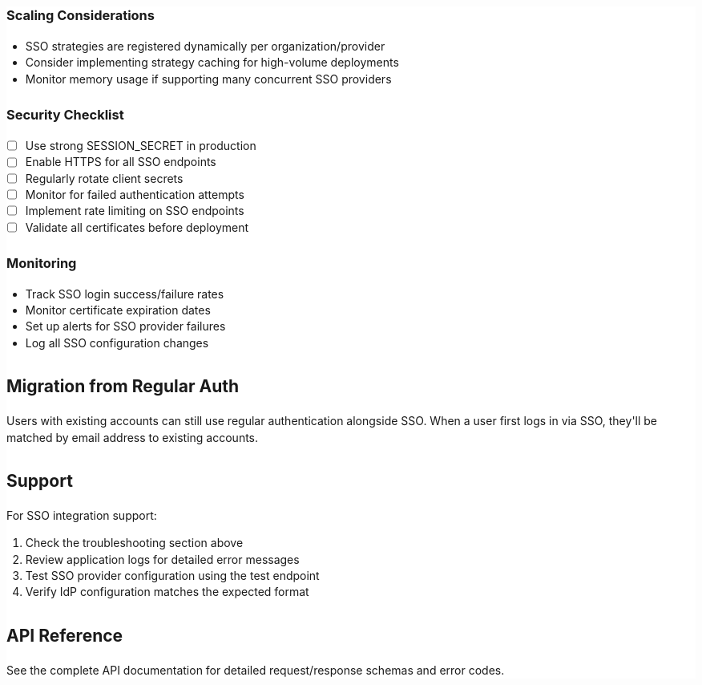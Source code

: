 ### Scaling Considerations
- SSO strategies are registered dynamically per organization/provider
- Consider implementing strategy caching for high-volume deployments
- Monitor memory usage if supporting many concurrent SSO providers

### Security Checklist
- [ ] Use strong SESSION_SECRET in production
- [ ] Enable HTTPS for all SSO endpoints
- [ ] Regularly rotate client secrets
- [ ] Monitor for failed authentication attempts
- [ ] Implement rate limiting on SSO endpoints
- [ ] Validate all certificates before deployment

### Monitoring
- Track SSO login success/failure rates
- Monitor certificate expiration dates
- Set up alerts for SSO provider failures
- Log all SSO configuration changes

## Migration from Regular Auth

Users with existing accounts can still use regular authentication alongside SSO. When a user first logs in via SSO, they'll be matched by email address to existing accounts.

## Support

For SSO integration support:
1. Check the troubleshooting section above
2. Review application logs for detailed error messages
3. Test SSO provider configuration using the test endpoint
4. Verify IdP configuration matches the expected format

## API Reference

See the complete API documentation for detailed request/response schemas and error codes.
